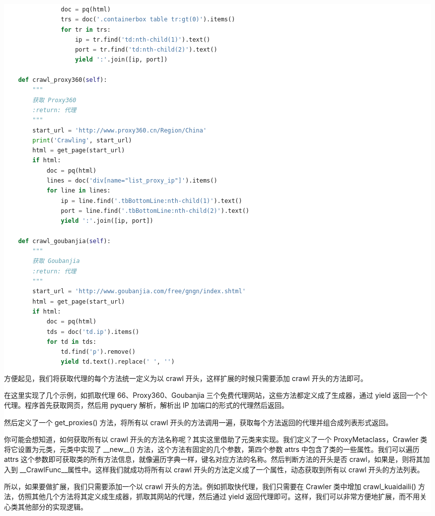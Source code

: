 ```python
                doc = pq(html)
                trs = doc('.containerbox table tr:gt(0)').items()
                for tr in trs:
                    ip = tr.find('td:nth-child(1)').text()
                    port = tr.find('td:nth-child(2)').text()
                    yield ':'.join([ip, port])

    def crawl_proxy360(self):
        """
        获取 Proxy360
        :return: 代理
        """
        start_url = 'http://www.proxy360.cn/Region/China'
        print('Crawling', start_url)
        html = get_page(start_url)
        if html:
            doc = pq(html)
            lines = doc('div[name="list_proxy_ip"]').items()
            for line in lines:
                ip = line.find('.tbBottomLine:nth-child(1)').text()
                port = line.find('.tbBottomLine:nth-child(2)').text()
                yield ':'.join([ip, port])

    def crawl_goubanjia(self):
        """
        获取 Goubanjia
        :return: 代理
        """
        start_url = 'http://www.goubanjia.com/free/gngn/index.shtml'
        html = get_page(start_url)
        if html:
            doc = pq(html)
            tds = doc('td.ip').items()
            for td in tds:
                td.find('p').remove()
                yield td.text().replace(' ', '')

```

方便起见，我们将获取代理的每个方法统一定义为以 crawl 开头，这样扩展的时候只需要添加 crawl 开头的方法即可。

在这里实现了几个示例，如抓取代理 66、Proxy360、Goubanjia 三个免费代理网站，这些方法都定义成了生成器，通过 yield 返回一个个代理。程序首先获取网页，然后用 pyquery 解析，解析出 IP 加端口的形式的代理然后返回。

然后定义了一个 get_proxies() 方法，将所有以 crawl 开头的方法调用一遍，获取每个方法返回的代理并组合成列表形式返回。

你可能会想知道，如何获取所有以 crawl 开头的方法名称呢？其实这里借助了元类来实现。我们定义了一个 ProxyMetaclass，Crawler 类将它设置为元类，元类中实现了 \_\_new\_\_() 方法，这个方法有固定的几个参数，第四个参数 attrs 中包含了类的一些属性。我们可以遍历 attrs 这个参数即可获取类的所有方法信息，就像遍历字典一样，键名对应方法的名称。然后判断方法的开头是否 crawl，如果是，则将其加入到 \_\_CrawlFunc\_\_属性中。这样我们就成功将所有以 crawl 开头的方法定义成了一个属性，动态获取到所有以 crawl 开头的方法列表。

所以，如果要做扩展，我们只需要添加一个以 crawl 开头的方法。例如抓取快代理，我们只需要在 Crawler 类中增加 crawl_kuaidaili() 方法，仿照其他几个方法将其定义成生成器，抓取其网站的代理，然后通过 yield 返回代理即可。这样，我们可以非常方便地扩展，而不用关心类其他部分的实现逻辑。
